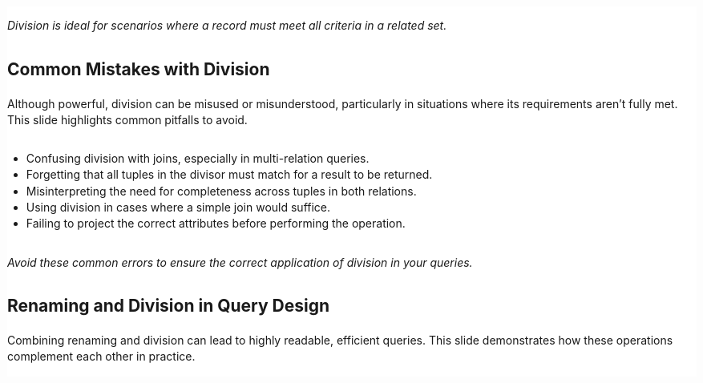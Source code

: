 </div>

<div class="column" width="1%">

</div>

<div class="column" width="1%">

</div>

</div>



*Division is ideal for scenarios where a record must meet all criteria
in a related set.*

## Common Mistakes with Division

Although powerful, division can be misused or misunderstood,
particularly in situations where its requirements aren’t fully met. This
slide highlights common pitfalls to avoid.

<div class="columns">

<div class="column" width="98%">

- Confusing division with joins, especially in multi-relation queries.
- Forgetting that all tuples in the divisor must match for a result to
  be returned.
- Misinterpreting the need for completeness across tuples in both
  relations.
- Using division in cases where a simple join would suffice.
- Failing to project the correct attributes before performing the
  operation.

</div>

<div class="column" width="1%">

</div>

<div class="column" width="1%">

</div>

</div>



*Avoid these common errors to ensure the correct application of division
in your queries.*

## Renaming and Division in Query Design

Combining renaming and division can lead to highly readable, efficient
queries. This slide demonstrates how these operations complement each
other in practice.

<div class="columns">
